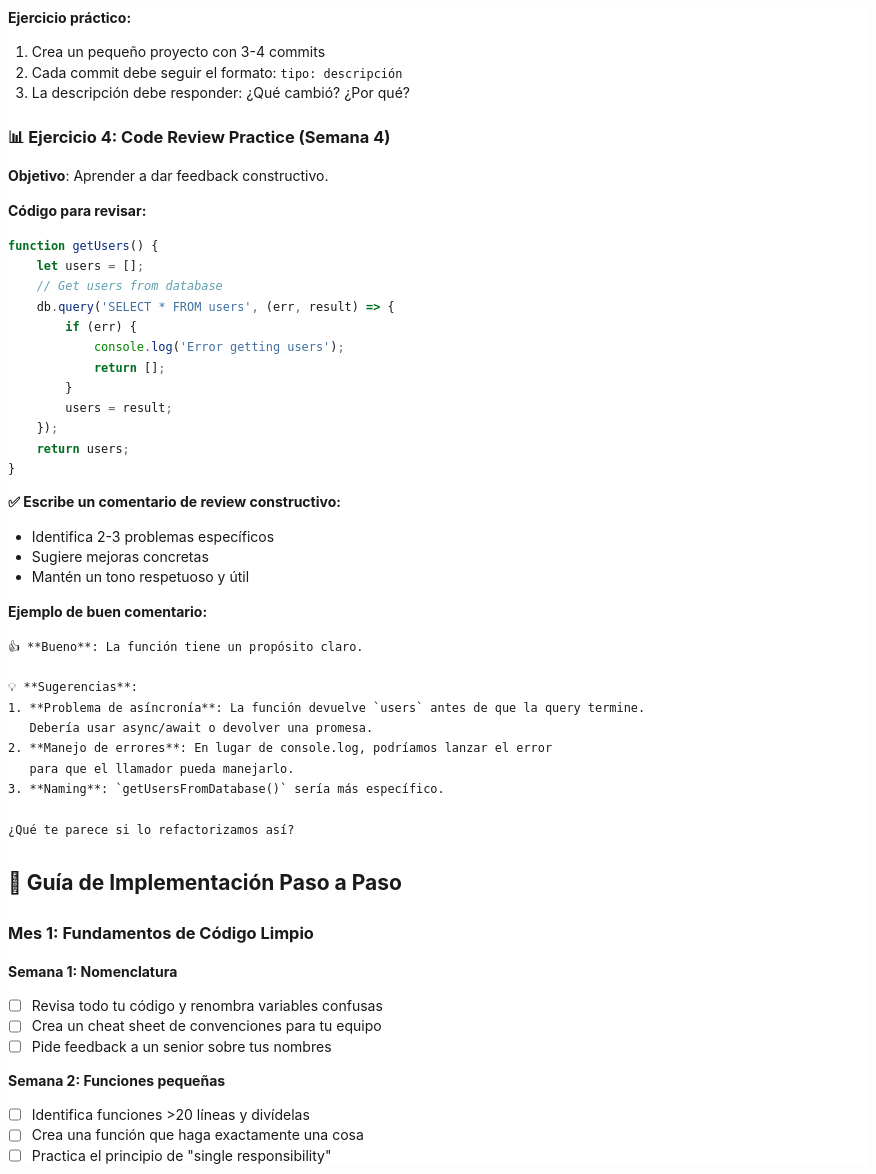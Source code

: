 **Ejercicio práctico:**
1. Crea un pequeño proyecto con 3-4 commits
2. Cada commit debe seguir el formato: `tipo: descripción`
3. La descripción debe responder: ¿Qué cambió? ¿Por qué?

### 📊 Ejercicio 4: Code Review Practice (Semana 4)
**Objetivo**: Aprender a dar feedback constructivo.

**Código para revisar:**
```javascript
function getUsers() {
    let users = [];
    // Get users from database
    db.query('SELECT * FROM users', (err, result) => {
        if (err) {
            console.log('Error getting users');
            return [];
        }
        users = result;
    });
    return users;
}
```

**✅ Escribe un comentario de review constructivo:**
- Identifica 2-3 problemas específicos
- Sugiere mejoras concretas
- Mantén un tono respetuoso y útil

**Ejemplo de buen comentario:**
```
👍 **Bueno**: La función tiene un propósito claro.

💡 **Sugerencias**:
1. **Problema de asíncronía**: La función devuelve `users` antes de que la query termine. 
   Debería usar async/await o devolver una promesa.
2. **Manejo de errores**: En lugar de console.log, podríamos lanzar el error 
   para que el llamador pueda manejarlo.
3. **Naming**: `getUsersFromDatabase()` sería más específico.

¿Qué te parece si lo refactorizamos así?
```

## 🚀 Guía de Implementación Paso a Paso

### Mes 1: Fundamentos de Código Limpio

**Semana 1: Nomenclatura**
- [ ] Revisa todo tu código y renombra variables confusas
- [ ] Crea un cheat sheet de convenciones para tu equipo
- [ ] Pide feedback a un senior sobre tus nombres

**Semana 2: Funciones pequeñas**
- [ ] Identifica funciones >20 líneas y divídelas
- [ ] Crea una función que haga exactamente una cosa
- [ ] Practica el principio de "single responsibility"
